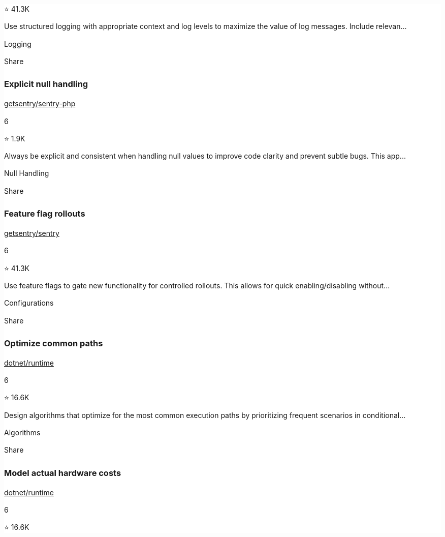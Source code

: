 ⭐ 41.3K

Use structured logging with appropriate context and log levels to maximize the value of log messages. Include relevan...

Logging

Share

### Explicit null handling

[getsentry/sentry-php](https://github.com/getsentry/sentry-php)

6

⭐ 1.9K

Always be explicit and consistent when handling null values to improve code clarity and prevent subtle bugs. This app...

Null Handling

Share

### Feature flag rollouts

[getsentry/sentry](https://github.com/getsentry/sentry)

6

⭐ 41.3K

Use feature flags to gate new functionality for controlled rollouts. This allows for quick enabling/disabling without...

Configurations

Share

### Optimize common paths

[dotnet/runtime](https://github.com/dotnet/runtime)

6

⭐ 16.6K

Design algorithms that optimize for the most common execution paths by prioritizing frequent scenarios in conditional...

Algorithms

Share

### Model actual hardware costs

[dotnet/runtime](https://github.com/dotnet/runtime)

6

⭐ 16.6K

